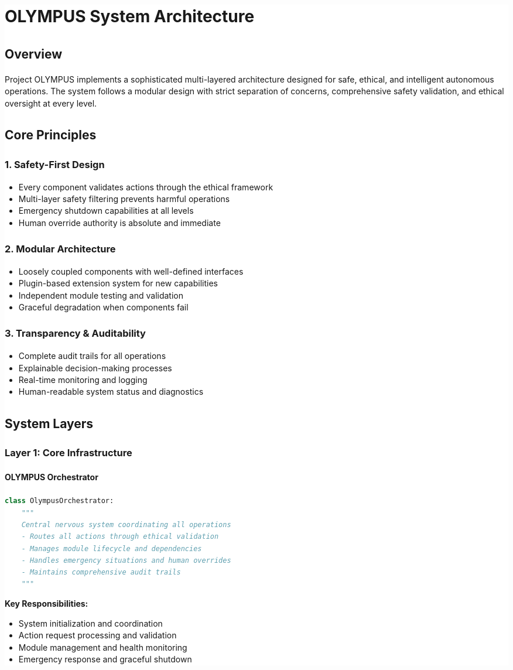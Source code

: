# OLYMPUS System Architecture

## Overview

Project OLYMPUS implements a sophisticated multi-layered architecture designed for safe, ethical, and intelligent autonomous operations. The system follows a modular design with strict separation of concerns, comprehensive safety validation, and ethical oversight at every level.

## Core Principles

### 1. **Safety-First Design**
- Every component validates actions through the ethical framework
- Multi-layer safety filtering prevents harmful operations
- Emergency shutdown capabilities at all levels
- Human override authority is absolute and immediate

### 2. **Modular Architecture**
- Loosely coupled components with well-defined interfaces
- Plugin-based extension system for new capabilities
- Independent module testing and validation
- Graceful degradation when components fail

### 3. **Transparency & Auditability**
- Complete audit trails for all operations
- Explainable decision-making processes
- Real-time monitoring and logging
- Human-readable system status and diagnostics

## System Layers

### Layer 1: Core Infrastructure

#### OLYMPUS Orchestrator
```python
class OlympusOrchestrator:
    """
    Central nervous system coordinating all operations
    - Routes all actions through ethical validation
    - Manages module lifecycle and dependencies
    - Handles emergency situations and human overrides
    - Maintains comprehensive audit trails
    """
```

**Key Responsibilities:**
- System initialization and coordination
- Action request processing and validation
- Module management and health monitoring
- Emergency response and graceful shutdown
